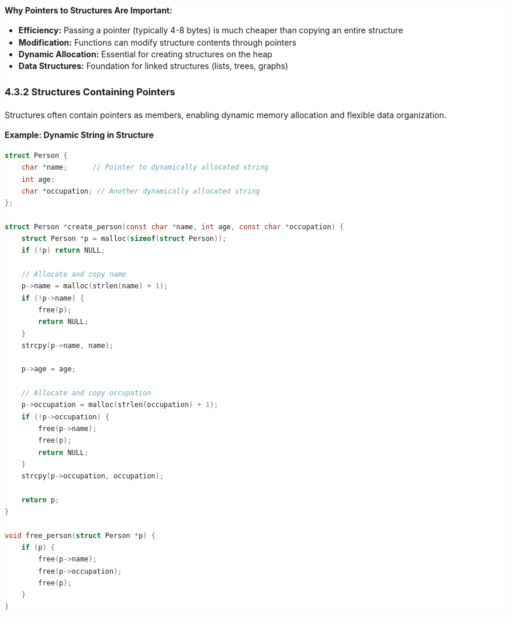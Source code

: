 **Why Pointers to Structures Are Important:**
*   **Efficiency:** Passing a pointer (typically 4-8 bytes) is much cheaper than copying an entire structure
*   **Modification:** Functions can modify structure contents through pointers
*   **Dynamic Allocation:** Essential for creating structures on the heap
*   **Data Structures:** Foundation for linked structures (lists, trees, graphs)

### 4.3.2 Structures Containing Pointers

Structures often contain pointers as members, enabling dynamic memory allocation and flexible data organization.

**Example: Dynamic String in Structure**
```c
struct Person {
    char *name;      // Pointer to dynamically allocated string
    int age;
    char *occupation; // Another dynamically allocated string
};

struct Person *create_person(const char *name, int age, const char *occupation) {
    struct Person *p = malloc(sizeof(struct Person));
    if (!p) return NULL;
    
    // Allocate and copy name
    p->name = malloc(strlen(name) + 1);
    if (!p->name) {
        free(p);
        return NULL;
    }
    strcpy(p->name, name);
    
    p->age = age;
    
    // Allocate and copy occupation
    p->occupation = malloc(strlen(occupation) + 1);
    if (!p->occupation) {
        free(p->name);
        free(p);
        return NULL;
    }
    strcpy(p->occupation, occupation);
    
    return p;
}

void free_person(struct Person *p) {
    if (p) {
        free(p->name);
        free(p->occupation);
        free(p);
    }
}
```
